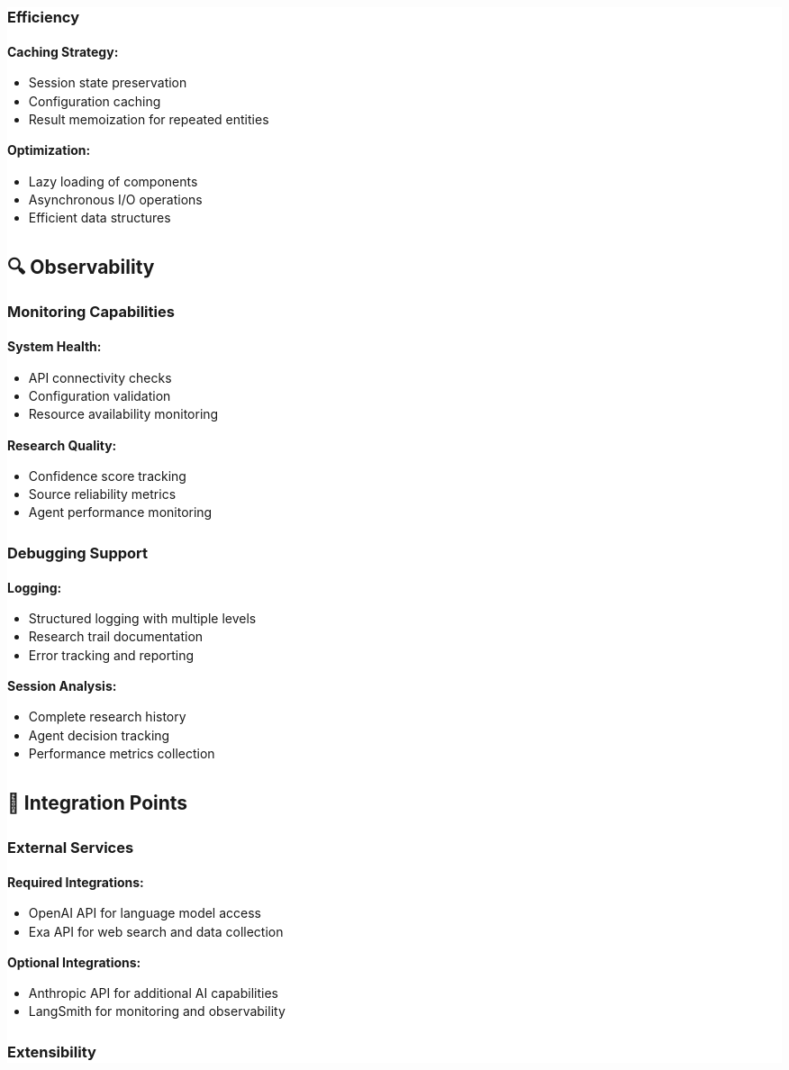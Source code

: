 ### Efficiency

**Caching Strategy:**
- Session state preservation
- Configuration caching
- Result memoization for repeated entities

**Optimization:**
- Lazy loading of components
- Asynchronous I/O operations
- Efficient data structures

## 🔍 Observability

### Monitoring Capabilities

**System Health:**
- API connectivity checks
- Configuration validation
- Resource availability monitoring

**Research Quality:**
- Confidence score tracking
- Source reliability metrics
- Agent performance monitoring

### Debugging Support

**Logging:**
- Structured logging with multiple levels
- Research trail documentation
- Error tracking and reporting

**Session Analysis:**
- Complete research history
- Agent decision tracking
- Performance metrics collection

## 🔗 Integration Points

### External Services

**Required Integrations:**
- OpenAI API for language model access
- Exa API for web search and data collection

**Optional Integrations:**
- Anthropic API for additional AI capabilities
- LangSmith for monitoring and observability

### Extensibility

